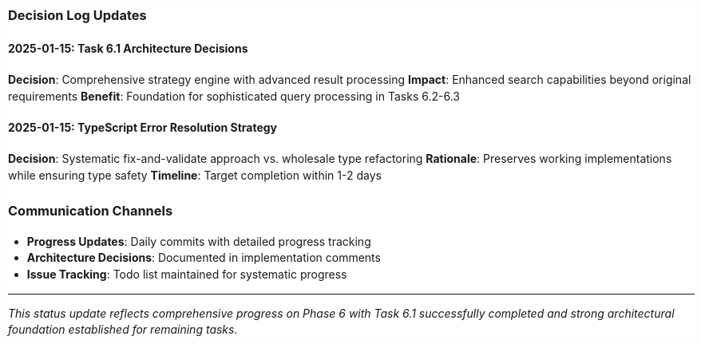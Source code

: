 ### Decision Log Updates

#### 2025-01-15: Task 6.1 Architecture Decisions
**Decision**: Comprehensive strategy engine with advanced result processing
**Impact**: Enhanced search capabilities beyond original requirements
**Benefit**: Foundation for sophisticated query processing in Tasks 6.2-6.3

#### 2025-01-15: TypeScript Error Resolution Strategy
**Decision**: Systematic fix-and-validate approach vs. wholesale type refactoring
**Rationale**: Preserves working implementations while ensuring type safety
**Timeline**: Target completion within 1-2 days

### Communication Channels
- **Progress Updates**: Daily commits with detailed progress tracking
- **Architecture Decisions**: Documented in implementation comments
- **Issue Tracking**: Todo list maintained for systematic progress

---

*This status update reflects comprehensive progress on Phase 6 with Task 6.1 successfully completed and strong architectural foundation established for remaining tasks.*